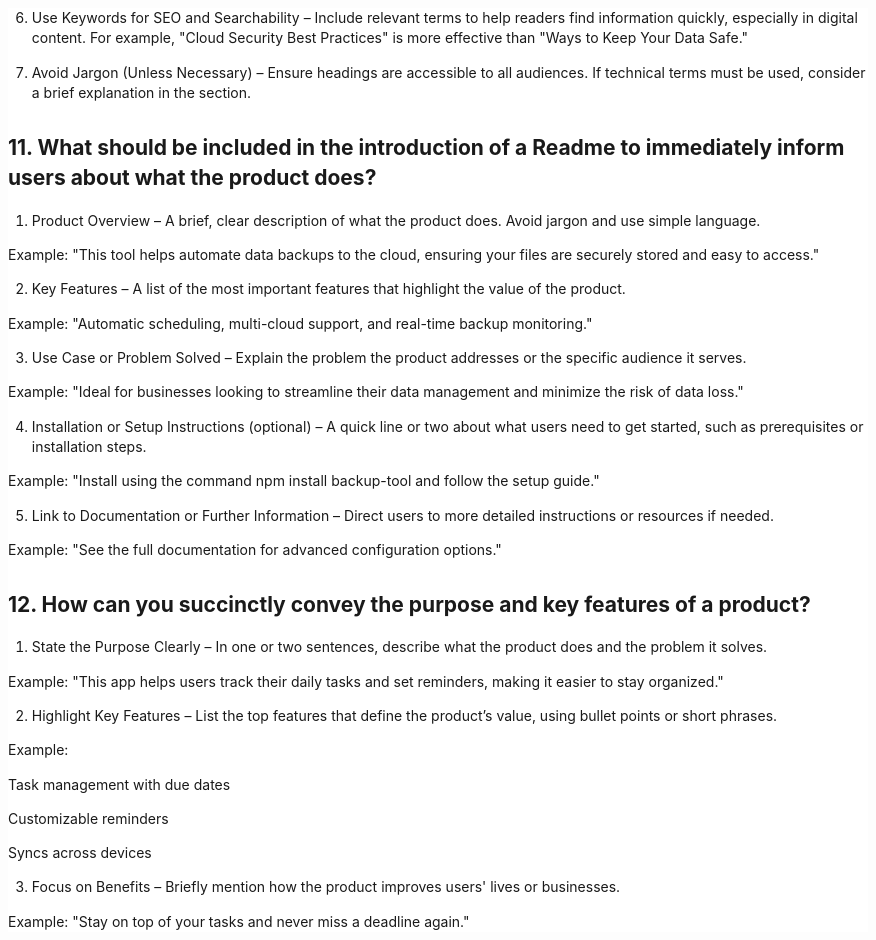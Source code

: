 
6. Use Keywords for SEO and Searchability – Include relevant terms to help readers find information quickly, especially in digital content. For example, "Cloud Security Best Practices" is more effective than "Ways to Keep Your Data Safe."


7. Avoid Jargon (Unless Necessary) – Ensure headings are accessible to all audiences. If technical terms must be used, consider a brief explanation in the section.


## 11. What should be included in the introduction of a Readme to immediately inform users about what the product does?
1. Product Overview – A brief, clear description of what the product does. Avoid jargon and use simple language.

Example: "This tool helps automate data backups to the cloud, ensuring your files are securely stored and easy to access."


2. Key Features – A list of the most important features that highlight the value of the product.

Example: "Automatic scheduling, multi-cloud support, and real-time backup monitoring."


3. Use Case or Problem Solved – Explain the problem the product addresses or the specific audience it serves.

Example: "Ideal for businesses looking to streamline their data management and minimize the risk of data loss."


4. Installation or Setup Instructions (optional) – A quick line or two about what users need to get started, such as prerequisites or installation steps.

Example: "Install using the command npm install backup-tool and follow the setup guide."


5. Link to Documentation or Further Information – Direct users to more detailed instructions or resources if needed.

Example: "See the full documentation for advanced configuration options."

## 12. How can you succinctly convey the purpose and key features of a product?
1. State the Purpose Clearly – In one or two sentences, describe what the product does and the problem it solves.

Example: "This app helps users track their daily tasks and set reminders, making it easier to stay organized."


2. Highlight Key Features – List the top features that define the product’s value, using bullet points or short phrases.

Example:

Task management with due dates

Customizable reminders

Syncs across devices


3. Focus on Benefits – Briefly mention how the product improves users' lives or businesses.

Example: "Stay on top of your tasks and never miss a deadline again."



